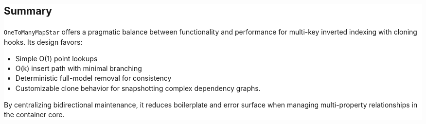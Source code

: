 ## Summary

`OneToManyMapStar` offers a pragmatic balance between functionality and performance for multi-key inverted indexing with cloning hooks. Its design favors:
- Simple O(1) point lookups
- O(k) insert path with minimal branching
- Deterministic full-model removal for consistency
- Customizable clone behavior for snapshotting complex dependency graphs.

By centralizing bidirectional maintenance, it reduces boilerplate and error surface when managing multi-property relationships in the container core.
